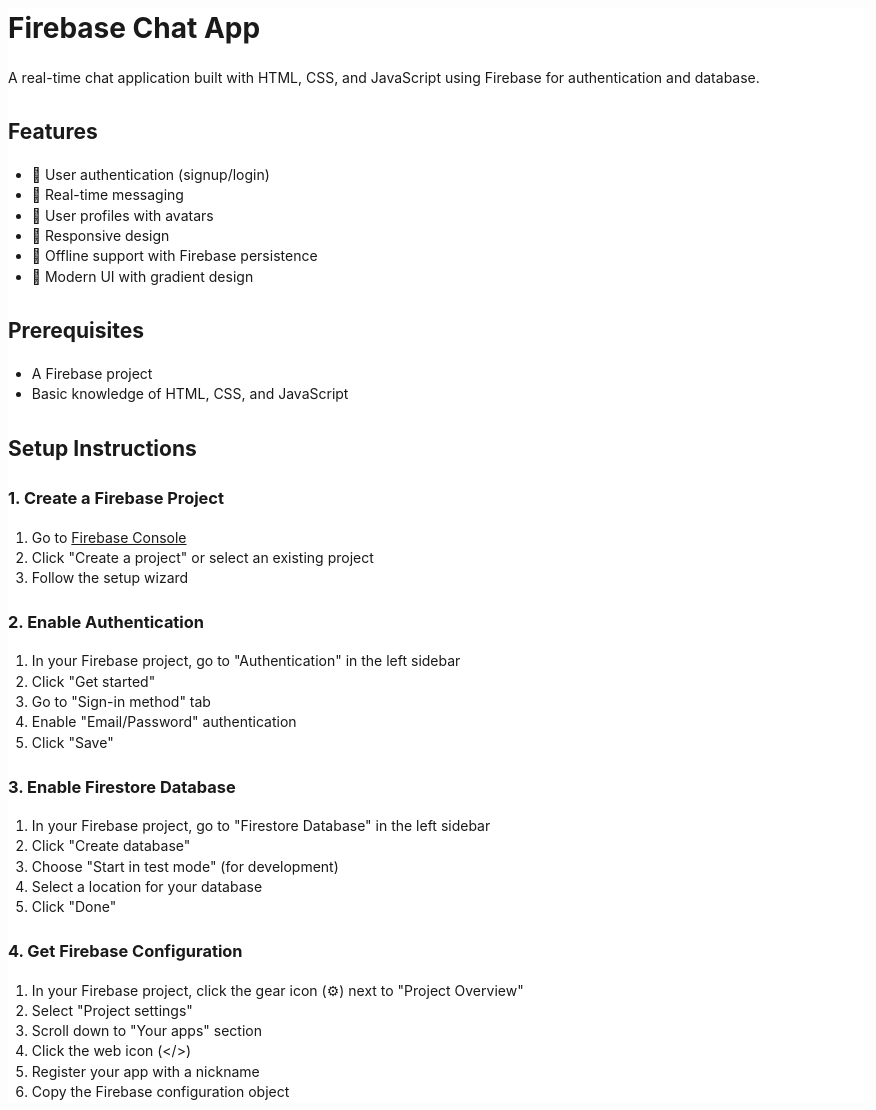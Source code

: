 # Firebase Chat App

A real-time chat application built with HTML, CSS, and JavaScript using Firebase for authentication and database.

## Features

- 🔐 User authentication (signup/login)
- 💬 Real-time messaging
- 👤 User profiles with avatars
- 📱 Responsive design
- 🚀 Offline support with Firebase persistence
- 🎨 Modern UI with gradient design

## Prerequisites

- A Firebase project
- Basic knowledge of HTML, CSS, and JavaScript

## Setup Instructions

### 1. Create a Firebase Project

1. Go to [Firebase Console](https://console.firebase.google.com/)
2. Click "Create a project" or select an existing project
3. Follow the setup wizard

### 2. Enable Authentication

1. In your Firebase project, go to "Authentication" in the left sidebar
2. Click "Get started"
3. Go to "Sign-in method" tab
4. Enable "Email/Password" authentication
5. Click "Save"

### 3. Enable Firestore Database

1. In your Firebase project, go to "Firestore Database" in the left sidebar
2. Click "Create database"
3. Choose "Start in test mode" (for development)
4. Select a location for your database
5. Click "Done"

### 4. Get Firebase Configuration

1. In your Firebase project, click the gear icon (⚙️) next to "Project Overview"
2. Select "Project settings"
3. Scroll down to "Your apps" section
4. Click the web icon (</>)
5. Register your app with a nickname
6. Copy the Firebase configuration object
